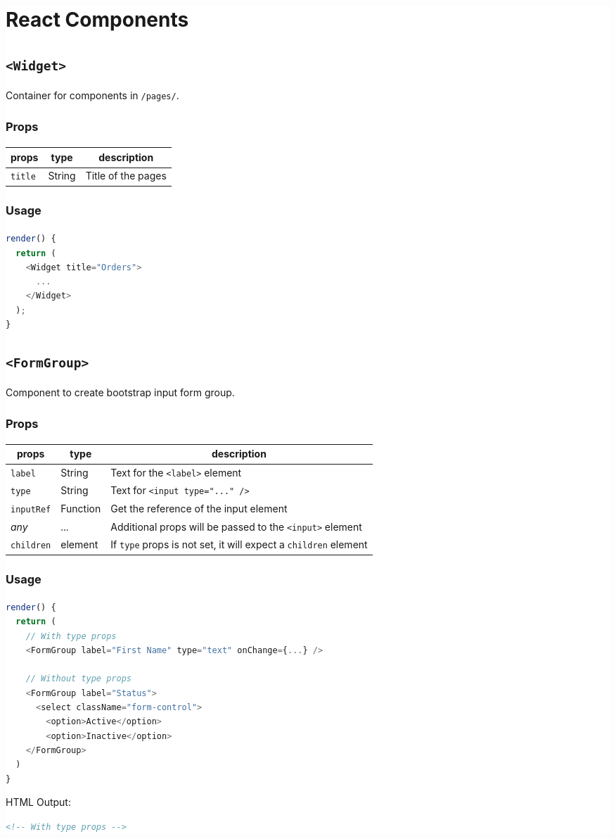 # React Components


## `<Widget>`
Container for components in `/pages/`.

### Props

| props | type | description
|-|-|-
| `title` | String | Title of the pages

### Usage
```Javascript
render() {
  return (
    <Widget title="Orders">
      ...
    </Widget>
  );
}
```

## `<FormGroup>`
Component to create bootstrap input form group.

### Props

| props | type | description
|-|-|-
| `label` | String | Text for the `<label>` element
| `type` | String | Text for `<input type="..." />`
| `inputRef` | Function | Get the reference of the input element
| _any_ | ... | Additional props will be passed to the `<input>` element
| `children` | element | If `type` props is not set, it will expect a `children` element

### Usage
```Javascript
render() {
  return (
    // With type props
    <FormGroup label="First Name" type="text" onChange={...} />

    // Without type props
    <FormGroup label="Status">
      <select className="form-control">
        <option>Active</option>
        <option>Inactive</option>
    </FormGroup>
  )
}
```
HTML Output:
```HTML
<!-- With type props -->
```